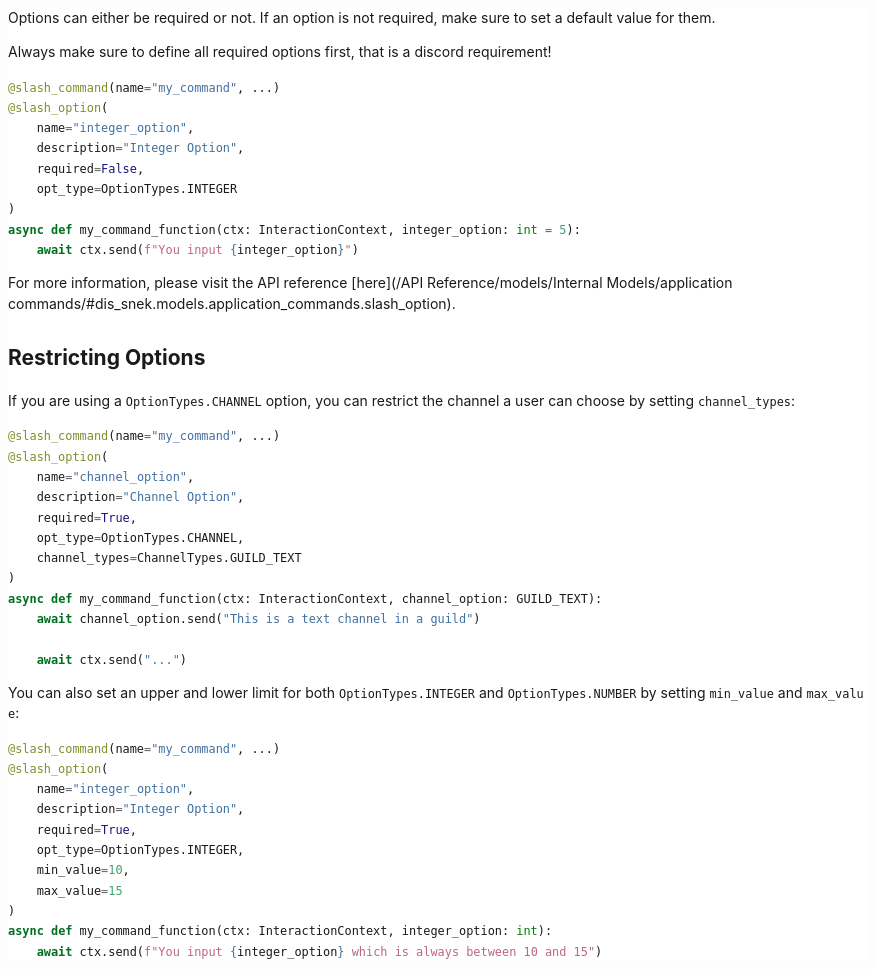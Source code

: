 Options can either be required or not. If an option is not required, make sure to set a default value for them.

Always make sure to define all required options first, that is a discord requirement!
```python
@slash_command(name="my_command", ...)
@slash_option(
    name="integer_option", 
    description="Integer Option", 
    required=False, 
    opt_type=OptionTypes.INTEGER
)
async def my_command_function(ctx: InteractionContext, integer_option: int = 5):
    await ctx.send(f"You input {integer_option}")
```

For more information, please visit the API reference [here](/API Reference/models/Internal Models/application commands/#dis_snek.models.application_commands.slash_option).

## Restricting Options

If you are using a `OptionTypes.CHANNEL` option, you can restrict the channel a user can choose by setting `channel_types`:
```python
@slash_command(name="my_command", ...)
@slash_option(
    name="channel_option", 
    description="Channel Option", 
    required=True, 
    opt_type=OptionTypes.CHANNEL, 
    channel_types=ChannelTypes.GUILD_TEXT
)
async def my_command_function(ctx: InteractionContext, channel_option: GUILD_TEXT):
    await channel_option.send("This is a text channel in a guild")
    
    await ctx.send("...")
```

You can also set an upper and lower limit for both `OptionTypes.INTEGER` and `OptionTypes.NUMBER` by setting `min_value` and `max_value`:
```python
@slash_command(name="my_command", ...)
@slash_option(
    name="integer_option", 
    description="Integer Option", 
    required=True, 
    opt_type=OptionTypes.INTEGER, 
    min_value=10, 
    max_value=15
)
async def my_command_function(ctx: InteractionContext, integer_option: int):
    await ctx.send(f"You input {integer_option} which is always between 10 and 15")
```

